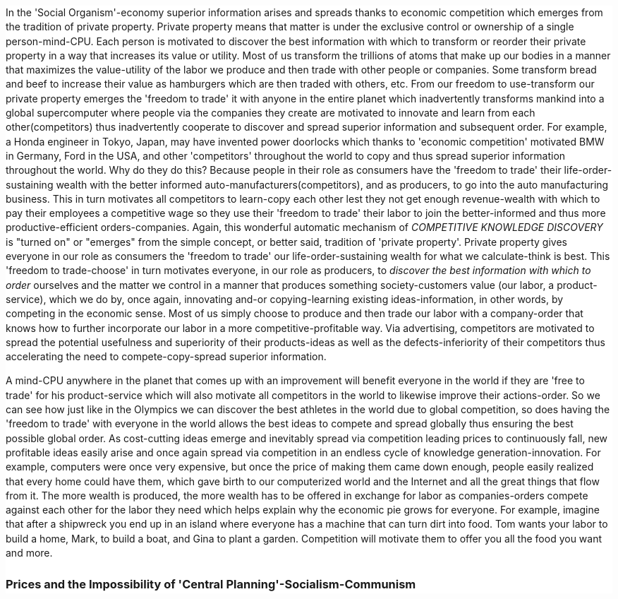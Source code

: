 
In the 'Social Organism'-economy superior information arises and spreads thanks to economic competition which emerges from the tradition of private property. Private property means that matter is under the exclusive control or ownership of a single person-mind-CPU. Each person is motivated to discover the best information with which to transform or reorder their private property in a way that increases its value or utility. Most of us transform the trillions of atoms that make up our bodies in a manner that maximizes the value-utility of the labor we produce and then trade with other people or companies. Some transform bread and beef to increase their value as hamburgers which are then traded with others, etc. From our freedom to use-transform our private property emerges the 'freedom to trade' it with anyone in the entire planet which inadvertently transforms mankind into a global supercomputer where people via the companies they create are motivated to innovate and learn from each other(competitors) thus inadvertently cooperate to discover and spread superior information and subsequent order. For example, a Honda engineer in Tokyo, Japan, may have invented power doorlocks which thanks to 'economic competition' motivated BMW in Germany, Ford in the USA, and other 'competitors' throughout the world to copy and thus spread superior information throughout the world. Why do they do this? Because people in their role as consumers have the 'freedom to trade' their life-order-sustaining wealth with the better informed auto-manufacturers(competitors), and as producers, to go into the auto manufacturing business. This in turn motivates all competitors to learn-copy each other lest they not get enough revenue-wealth with which to pay their employees a competitive wage so they use their 'freedom to trade' their labor to join the better-informed and thus more productive-efficient orders-companies. Again, this wonderful automatic mechanism of *COMPETITIVE KNOWLEDGE DISCOVERY* is "turned on" or "emerges" from the simple concept, or better said, tradition of 'private property'. Private property gives everyone in our role as consumers the 'freedom to trade' our life-order-sustaining wealth for what we calculate-think is best. This 'freedom to trade-choose' in turn motivates everyone, in our role as producers, to *discover the best information with which to order* ourselves and the matter we control in a manner that produces something society-customers value (our labor, a product-service), which we do by, once again, innovating and-or copying-learning existing ideas-information, in other words, by competing in the economic sense. Most of us simply choose to produce and then trade our labor with a company-order that knows how to further incorporate our labor in a more competitive-profitable way. Via advertising, competitors are motivated to spread the potential usefulness and superiority of their products-ideas as well as the defects-inferiority of their competitors thus accelerating the need to compete-copy-spread superior information.  

A mind-CPU anywhere in the planet that comes up with an improvement will benefit everyone in the world if they are 'free to trade' for his product-service which will also motivate all competitors in the world to likewise improve their actions-order. So we can see how just like in the Olympics we can discover the best athletes in the world due to global competition, so does having the 'freedom to trade' with everyone in the world allows the best ideas to compete and spread globally thus ensuring the best possible global order. As cost-cutting ideas emerge and inevitably spread via competition leading prices to continuously fall, new profitable ideas easily arise and once again spread via competition in an endless cycle of knowledge generation-innovation. For example, computers were once very expensive, but once the price of making them came down enough, people easily realized that every home could have them, which gave birth to our computerized world and the Internet and all the great things that flow from it. The more wealth is produced, the more wealth has to be offered in exchange for labor as companies-orders compete against each other for the labor they need which helps explain why the economic pie grows for everyone. For example, imagine that after a shipwreck you end up in an island where everyone has a machine that can turn dirt into food. Tom wants your labor to build a home, Mark, to build a boat, and Gina to plant a garden. Competition will motivate them to offer you all the food you want and more.
 


### Prices and the Impossibility of 'Central Planning'-Socialism-Communism
